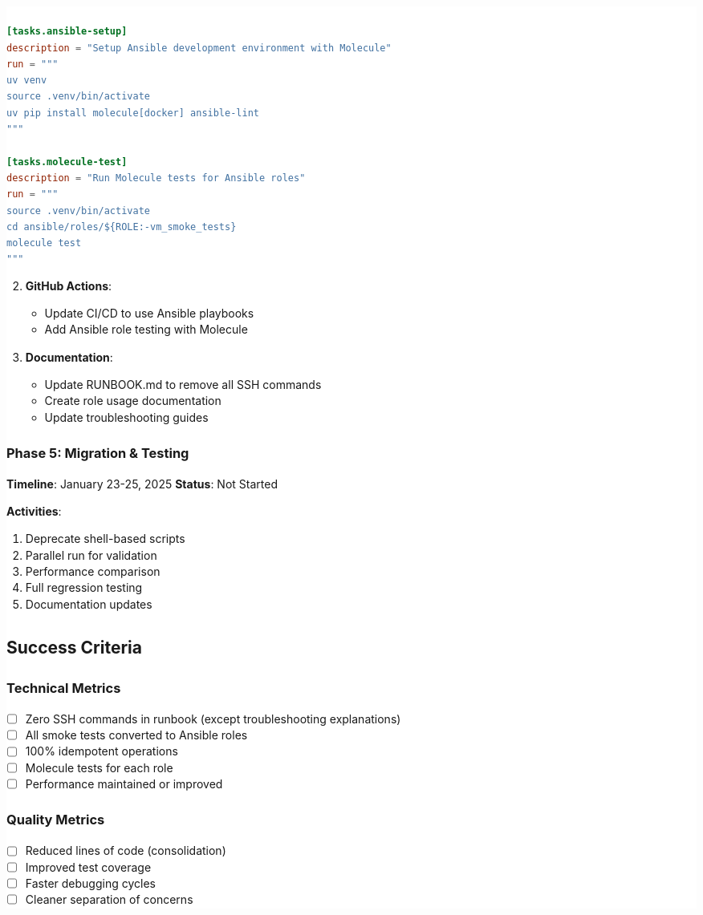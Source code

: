    ```toml

   [tasks.ansible-setup]
   description = "Setup Ansible development environment with Molecule"
   run = """
   uv venv
   source .venv/bin/activate
   uv pip install molecule[docker] ansible-lint
   """

   [tasks.molecule-test]
   description = "Run Molecule tests for Ansible roles"
   run = """
   source .venv/bin/activate
   cd ansible/roles/${ROLE:-vm_smoke_tests}
   molecule test
   """
   ```

2. **GitHub Actions**:
   - Update CI/CD to use Ansible playbooks
   - Add Ansible role testing with Molecule

3. **Documentation**:
   - Update RUNBOOK.md to remove all SSH commands
   - Create role usage documentation
   - Update troubleshooting guides

### Phase 5: Migration & Testing

**Timeline**: January 23-25, 2025
**Status**: Not Started

**Activities**:
1. Deprecate shell-based scripts
2. Parallel run for validation
3. Performance comparison
4. Full regression testing
5. Documentation updates

## Success Criteria

### Technical Metrics

- [ ] Zero SSH commands in runbook (except troubleshooting explanations)
- [ ] All smoke tests converted to Ansible roles
- [ ] 100% idempotent operations
- [ ] Molecule tests for each role
- [ ] Performance maintained or improved

### Quality Metrics

- [ ] Reduced lines of code (consolidation)
- [ ] Improved test coverage
- [ ] Faster debugging cycles
- [ ] Cleaner separation of concerns
